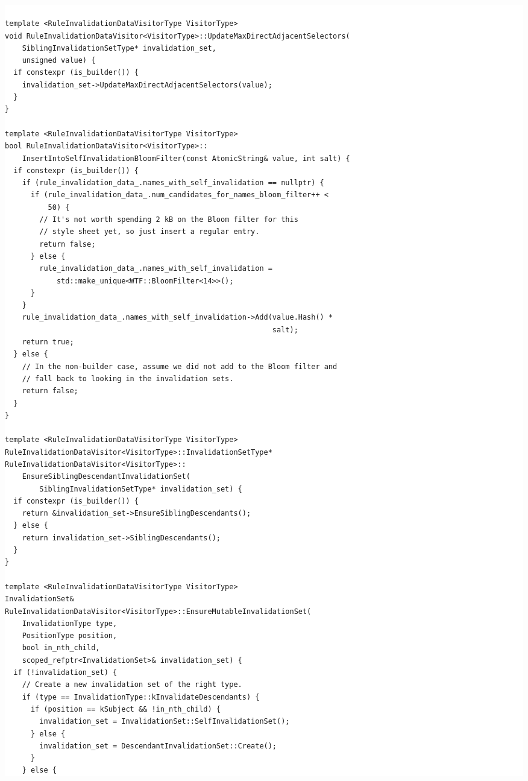```

template <RuleInvalidationDataVisitorType VisitorType>
void RuleInvalidationDataVisitor<VisitorType>::UpdateMaxDirectAdjacentSelectors(
    SiblingInvalidationSetType* invalidation_set,
    unsigned value) {
  if constexpr (is_builder()) {
    invalidation_set->UpdateMaxDirectAdjacentSelectors(value);
  }
}

template <RuleInvalidationDataVisitorType VisitorType>
bool RuleInvalidationDataVisitor<VisitorType>::
    InsertIntoSelfInvalidationBloomFilter(const AtomicString& value, int salt) {
  if constexpr (is_builder()) {
    if (rule_invalidation_data_.names_with_self_invalidation == nullptr) {
      if (rule_invalidation_data_.num_candidates_for_names_bloom_filter++ <
          50) {
        // It's not worth spending 2 kB on the Bloom filter for this
        // style sheet yet, so just insert a regular entry.
        return false;
      } else {
        rule_invalidation_data_.names_with_self_invalidation =
            std::make_unique<WTF::BloomFilter<14>>();
      }
    }
    rule_invalidation_data_.names_with_self_invalidation->Add(value.Hash() *
                                                              salt);
    return true;
  } else {
    // In the non-builder case, assume we did not add to the Bloom filter and
    // fall back to looking in the invalidation sets.
    return false;
  }
}

template <RuleInvalidationDataVisitorType VisitorType>
RuleInvalidationDataVisitor<VisitorType>::InvalidationSetType*
RuleInvalidationDataVisitor<VisitorType>::
    EnsureSiblingDescendantInvalidationSet(
        SiblingInvalidationSetType* invalidation_set) {
  if constexpr (is_builder()) {
    return &invalidation_set->EnsureSiblingDescendants();
  } else {
    return invalidation_set->SiblingDescendants();
  }
}

template <RuleInvalidationDataVisitorType VisitorType>
InvalidationSet&
RuleInvalidationDataVisitor<VisitorType>::EnsureMutableInvalidationSet(
    InvalidationType type,
    PositionType position,
    bool in_nth_child,
    scoped_refptr<InvalidationSet>& invalidation_set) {
  if (!invalidation_set) {
    // Create a new invalidation set of the right type.
    if (type == InvalidationType::kInvalidateDescendants) {
      if (position == kSubject && !in_nth_child) {
        invalidation_set = InvalidationSet::SelfInvalidationSet();
      } else {
        invalidation_set = DescendantInvalidationSet::Create();
      }
    } else {
```